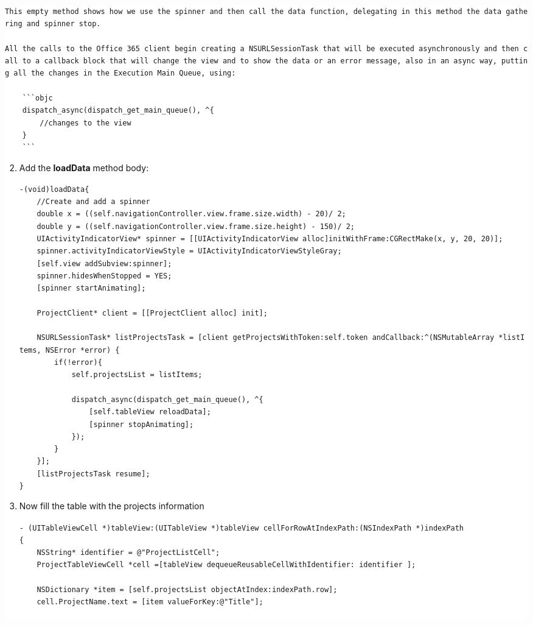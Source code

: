     This empty method shows how we use the spinner and then call the data function, delegating in this method the data gathering and spinner stop.

    All the calls to the Office 365 client begin creating a NSURLSessionTask that will be executed asynchronously and then call to a callback block that will change the view and to show the data or an error message, also in an async way, putting all the changes in the Execution Main Queue, using:

	    ```objc
	    dispatch_async(dispatch_get_main_queue(), ^{
	        //changes to the view
	    }
	    ```

02. Add the **loadData** method body:

    ```objc
    -(void)loadData{
        //Create and add a spinner
        double x = ((self.navigationController.view.frame.size.width) - 20)/ 2;
        double y = ((self.navigationController.view.frame.size.height) - 150)/ 2;
        UIActivityIndicatorView* spinner = [[UIActivityIndicatorView alloc]initWithFrame:CGRectMake(x, y, 20, 20)];
        spinner.activityIndicatorViewStyle = UIActivityIndicatorViewStyleGray;
        [self.view addSubview:spinner];
        spinner.hidesWhenStopped = YES;
        [spinner startAnimating];
        
        ProjectClient* client = [[ProjectClient alloc] init];
        
        NSURLSessionTask* listProjectsTask = [client getProjectsWithToken:self.token andCallback:^(NSMutableArray *listItems, NSError *error) {
            if(!error){
                self.projectsList = listItems;
                
                dispatch_async(dispatch_get_main_queue(), ^{
                    [self.tableView reloadData];
                    [spinner stopAnimating];
                });
            }
        }];
        [listProjectsTask resume];
    }
    ```

03. Now fill the table with the projects information

    ```objc
    - (UITableViewCell *)tableView:(UITableView *)tableView cellForRowAtIndexPath:(NSIndexPath *)indexPath
    {
        NSString* identifier = @"ProjectListCell";
        ProjectTableViewCell *cell =[tableView dequeueReusableCellWithIdentifier: identifier ];
        
        NSDictionary *item = [self.projectsList objectAtIndex:indexPath.row];
        cell.ProjectName.text = [item valueForKey:@"Title"];
        

[xcode-8]: https://itunes.apple.com/us/app/xcode/id497799835?mt=12&ign-mpt=uo%3D2
[cocoapods]: https://cocoapods.org